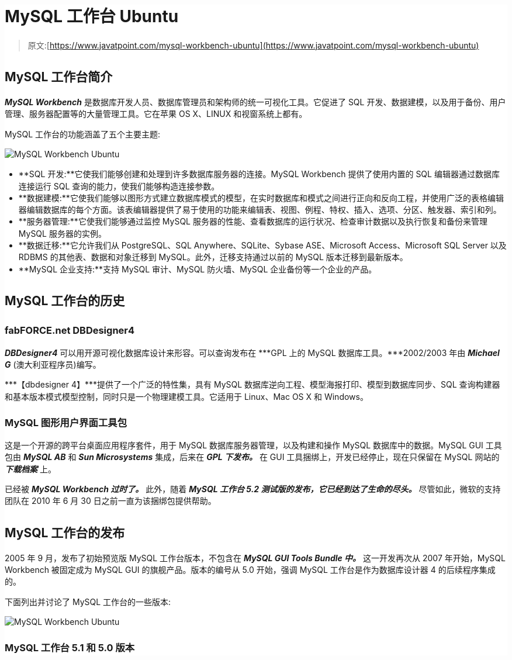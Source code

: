# MySQL 工作台 Ubuntu

> 原文:[https://www.javatpoint.com/mysql-workbench-ubuntu](https://www.javatpoint.com/mysql-workbench-ubuntu)

## MySQL 工作台简介

***MySQL Workbench*** 是数据库开发人员、数据库管理员和架构师的统一可视化工具。它促进了 SQL 开发、数据建模，以及用于备份、用户管理、服务器配置等的大量管理工具。它在苹果 OS X、LINUX 和视窗系统上都有。

MySQL 工作台的功能涵盖了五个主要主题:

![MySQL Workbench Ubuntu](../Images/376edd5945432f4c354ec7d3aacdbbca.png)

*   **SQL 开发:**它使我们能够创建和处理到许多数据库服务器的连接。MySQL Workbench 提供了使用内置的 SQL 编辑器通过数据库连接运行 SQL 查询的能力，使我们能够构造连接参数。
*   **数据建模:**它使我们能够以图形方式建立数据库模式的模型，在实时数据库和模式之间进行正向和反向工程，并使用广泛的表格编辑器编辑数据库的每个方面。该表编辑器提供了易于使用的功能来编辑表、视图、例程、特权、插入、选项、分区、触发器、索引和列。
*   **服务器管理:**它使我们能够通过监控 MySQL 服务器的性能、查看数据库的运行状况、检查审计数据以及执行恢复和备份来管理 MySQL 服务器的实例。
*   **数据迁移:**它允许我们从 PostgreSQL、SQL Anywhere、SQLite、Sybase ASE、Microsoft Access、Microsoft SQL Server 以及 RDBMS 的其他表、数据和对象迁移到 MySQL。此外，迁移支持通过以前的 MySQL 版本迁移到最新版本。
*   **MySQL 企业支持:**支持 MySQL 审计、MySQL 防火墙、MySQL 企业备份等一个企业的产品。

## MySQL 工作台的历史

### fabFORCE.net DBDesigner4

***DBDesigner4*** 可以用开源可视化数据库设计来形容。可以查询发布在 ***GPL 上的 MySQL 数据库工具。***2002/2003 年由 ***Michael G*** (澳大利亚程序员)编写。

***【dbdesigner 4】***提供了一个广泛的特性集，具有 MySQL 数据库逆向工程、模型海报打印、模型到数据库同步、SQL 查询构建器和基本版本模式模型控制，同时只是一个物理建模工具。它适用于 Linux、Mac OS X 和 Windows。

### MySQL 图形用户界面工具包

这是一个开源的跨平台桌面应用程序套件，用于 MySQL 数据库服务器管理，以及构建和操作 MySQL 数据库中的数据。MySQL GUI 工具包由 ***MySQL AB*** 和 ***Sun Microsystems*** 集成，后来在 ***GPL 下发布。*** 在 GUI 工具捆绑上，开发已经停止，现在只保留在 MySQL 网站的 ***下载档案*** 上。

已经被 ***MySQL Workbench 过时了。*** 此外，随着 ***MySQL 工作台 5.2 测试版的发布，它已经到达了生命的尽头。*** 尽管如此，微软的支持团队在 2010 年 6 月 30 日之前一直为该捆绑包提供帮助。

## MySQL 工作台的发布

2005 年 9 月，发布了初始预览版 MySQL 工作台版本，不包含在 ***MySQL GUI Tools Bundle 中。*** 这一开发再次从 2007 年开始，MySQL Workbench 被固定成为 MySQL GUI 的旗舰产品。版本的编号从 5.0 开始，强调 MySQL 工作台是作为数据库设计器 4 的后续程序集成的。

下面列出并讨论了 MySQL 工作台的一些版本:

![MySQL Workbench Ubuntu](../Images/9edf2af8f1292398fb0b8898689f7ee6.png)

### MySQL 工作台 5.1 和 5.0 版本
